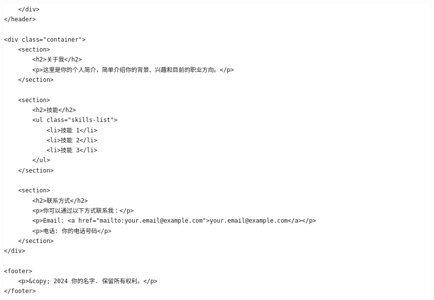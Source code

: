         </div>
    </header>
    
    <div class="container">
        <section>
            <h2>关于我</h2>
            <p>这里是你的个人简介，简单介绍你的背景、兴趣和目前的职业方向。</p>
        </section>
        
        <section>
            <h2>技能</h2>
            <ul class="skills-list">
                <li>技能 1</li>
                <li>技能 2</li>
                <li>技能 3</li>
            </ul>
        </section>
        
        <section>
            <h2>联系方式</h2>
            <p>你可以通过以下方式联系我：</p>
            <p>Email: <a href="mailto:your.email@example.com">your.email@example.com</a></p>
            <p>电话: 你的电话号码</p>
        </section>
    </div>
    
    <footer>
        <p>&copy; 2024 你的名字. 保留所有权利。</p>
    </footer>
</body>
</html>
